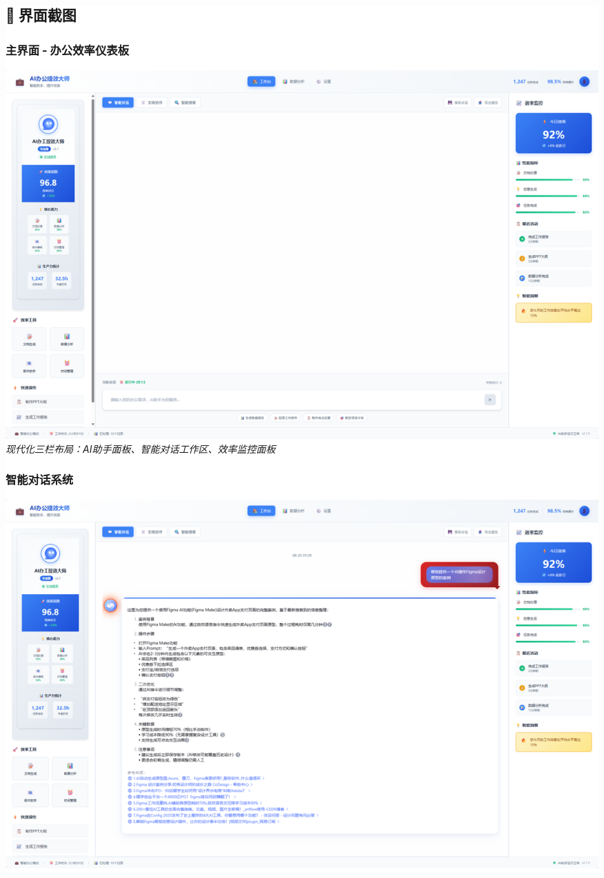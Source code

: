## 📸 界面截图

### 主界面 - 办公效率仪表板
![AI办公提效大师主界面](ScreenShots/架构设计.png)
*现代化三栏布局：AI助手面板、智能对话工作区、效率监控面板*

### 智能对话系统
![智能AI对话](ScreenShots/普通问答.png)
